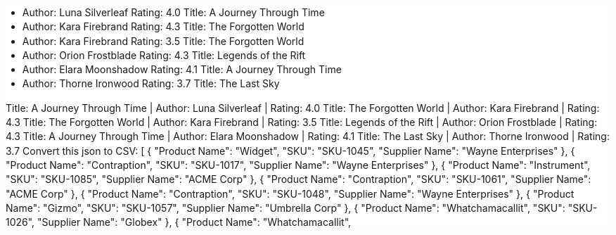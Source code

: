 - Author: Luna Silverleaf
  Rating: 4.0
  Title: A Journey Through Time
- Author: Kara Firebrand
  Rating: 4.3
  Title: The Forgotten World
- Author: Kara Firebrand
  Rating: 3.5
  Title: The Forgotten World
- Author: Orion Frostblade
  Rating: 4.3
  Title: Legends of the Rift
- Author: Elara Moonshadow
  Rating: 4.1
  Title: A Journey Through Time
- Author: Thorne Ironwood
  Rating: 3.7
  Title: The Last Sky
<start>
Title: A Journey Through Time | Author: Luna Silverleaf | Rating: 4.0
Title: The Forgotten World | Author: Kara Firebrand | Rating: 4.3
Title: The Forgotten World | Author: Kara Firebrand | Rating: 3.5
Title: Legends of the Rift | Author: Orion Frostblade | Rating: 4.3
Title: A Journey Through Time | Author: Elara Moonshadow | Rating: 4.1
Title: The Last Sky | Author: Thorne Ironwood | Rating: 3.7
<end>Convert this json to CSV:
[
    {
        "Product Name": "Widget",
        "SKU": "SKU-1045",
        "Supplier Name": "Wayne Enterprises"
    },
    {
        "Product Name": "Contraption",
        "SKU": "SKU-1017",
        "Supplier Name": "Wayne Enterprises"
    },
    {
        "Product Name": "Instrument",
        "SKU": "SKU-1085",
        "Supplier Name": "ACME Corp"
    },
    {
        "Product Name": "Contraption",
        "SKU": "SKU-1061",
        "Supplier Name": "ACME Corp"
    },
    {
        "Product Name": "Contraption",
        "SKU": "SKU-1048",
        "Supplier Name": "Wayne Enterprises"
    },
    {
        "Product Name": "Gizmo",
        "SKU": "SKU-1057",
        "Supplier Name": "Umbrella Corp"
    },
    {
        "Product Name": "Whatchamacallit",
        "SKU": "SKU-1026",
        "Supplier Name": "Globex"
    },
    {
        "Product Name": "Whatchamacallit",